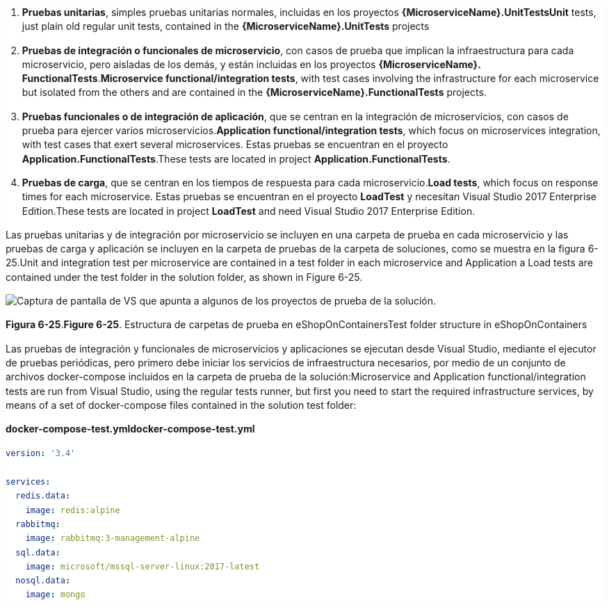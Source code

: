 1. <span data-ttu-id="e7497-172">**Pruebas unitarias**, simples pruebas unitarias normales, incluidas en los proyectos **{MicroserviceName}.UnitTests**</span><span class="sxs-lookup"><span data-stu-id="e7497-172">**Unit** tests, just plain old regular unit tests, contained in the **{MicroserviceName}.UnitTests** projects</span></span>

2. <span data-ttu-id="e7497-173">**Pruebas de integración o funcionales de microservicio**, con casos de prueba que implican la infraestructura para cada microservicio, pero aisladas de los demás, y están incluidas en los proyectos **{MicroserviceName}. FunctionalTests**.</span><span class="sxs-lookup"><span data-stu-id="e7497-173">**Microservice functional/integration tests**, with test cases involving the infrastructure for each microservice but isolated from the others and are contained in the **{MicroserviceName}.FunctionalTests** projects.</span></span>

3. <span data-ttu-id="e7497-174">**Pruebas funcionales o de integración de aplicación**, que se centran en la integración de microservicios, con casos de prueba para ejercer varios microservicios.</span><span class="sxs-lookup"><span data-stu-id="e7497-174">**Application functional/integration tests**, which focus on microservices integration, with test cases that exert several microservices.</span></span> <span data-ttu-id="e7497-175">Estas pruebas se encuentran en el proyecto **Application.FunctionalTests**.</span><span class="sxs-lookup"><span data-stu-id="e7497-175">These tests are located in project **Application.FunctionalTests**.</span></span>

4. <span data-ttu-id="e7497-176">**Pruebas de carga**, que se centran en los tiempos de respuesta para cada microservicio.</span><span class="sxs-lookup"><span data-stu-id="e7497-176">**Load tests**, which focus on response times for each microservice.</span></span> <span data-ttu-id="e7497-177">Estas pruebas se encuentran en el proyecto **LoadTest** y necesitan Visual Studio 2017 Enterprise Edition.</span><span class="sxs-lookup"><span data-stu-id="e7497-177">These tests are located in project **LoadTest** and need Visual Studio 2017 Enterprise Edition.</span></span>

<span data-ttu-id="e7497-178">Las pruebas unitarias y de integración por microservicio se incluyen en una carpeta de prueba en cada microservicio y las pruebas de carga y aplicación se incluyen en la carpeta de pruebas de la carpeta de soluciones, como se muestra en la figura 6-25.</span><span class="sxs-lookup"><span data-stu-id="e7497-178">Unit and integration test per microservice are contained in a test folder in each microservice and Application a Load tests are contained under the test folder in the solution folder, as shown in Figure 6-25.</span></span>

![Captura de pantalla de VS que apunta a algunos de los proyectos de prueba de la solución.](./media/test-aspnet-core-services-web-apps/eshoponcontainers-test-folder-structure.png)

<span data-ttu-id="e7497-180">**Figura 6-25**.</span><span class="sxs-lookup"><span data-stu-id="e7497-180">**Figure 6-25**.</span></span> <span data-ttu-id="e7497-181">Estructura de carpetas de prueba en eShopOnContainers</span><span class="sxs-lookup"><span data-stu-id="e7497-181">Test folder structure in eShopOnContainers</span></span>

<span data-ttu-id="e7497-182">Las pruebas de integración y funcionales de microservicios y aplicaciones se ejecutan desde Visual Studio, mediante el ejecutor de pruebas periódicas, pero primero debe iniciar los servicios de infraestructura necesarios, por medio de un conjunto de archivos docker-compose incluidos en la carpeta de prueba de la solución:</span><span class="sxs-lookup"><span data-stu-id="e7497-182">Microservice and Application functional/integration tests are run from Visual Studio, using the regular tests runner, but first you need to start the required infrastructure services, by means of a set of docker-compose files contained in the solution test folder:</span></span>

<span data-ttu-id="e7497-183">**docker-compose-test.yml**</span><span class="sxs-lookup"><span data-stu-id="e7497-183">**docker-compose-test.yml**</span></span>

```yml
version: '3.4'

services:
  redis.data:
    image: redis:alpine
  rabbitmq:
    image: rabbitmq:3-management-alpine
  sql.data:
    image: microsoft/mssql-server-linux:2017-latest
  nosql.data:
    image: mongo
```
